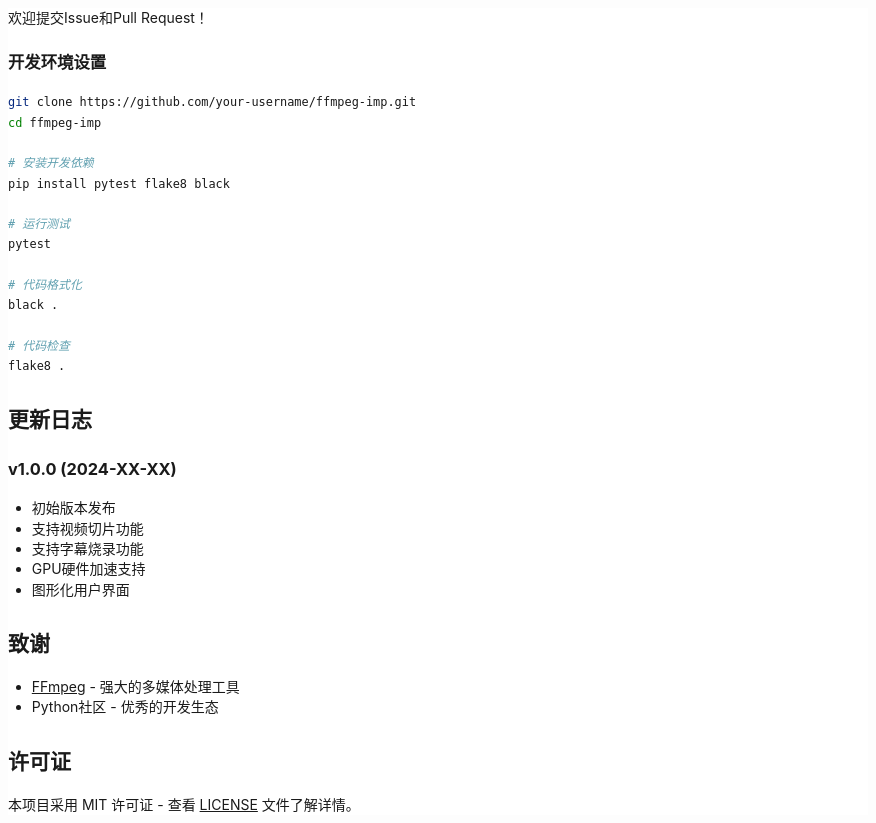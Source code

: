 欢迎提交Issue和Pull Request！

### 开发环境设置
```bash
git clone https://github.com/your-username/ffmpeg-imp.git
cd ffmpeg-imp

# 安装开发依赖
pip install pytest flake8 black

# 运行测试
pytest

# 代码格式化
black .

# 代码检查
flake8 .
```

## 更新日志

### v1.0.0 (2024-XX-XX)
- 初始版本发布
- 支持视频切片功能
- 支持字幕烧录功能
- GPU硬件加速支持
- 图形化用户界面

## 致谢

- [FFmpeg](https://ffmpeg.org/) - 强大的多媒体处理工具
- Python社区 - 优秀的开发生态

## 许可证

本项目采用 MIT 许可证 - 查看 [LICENSE](LICENSE) 文件了解详情。
